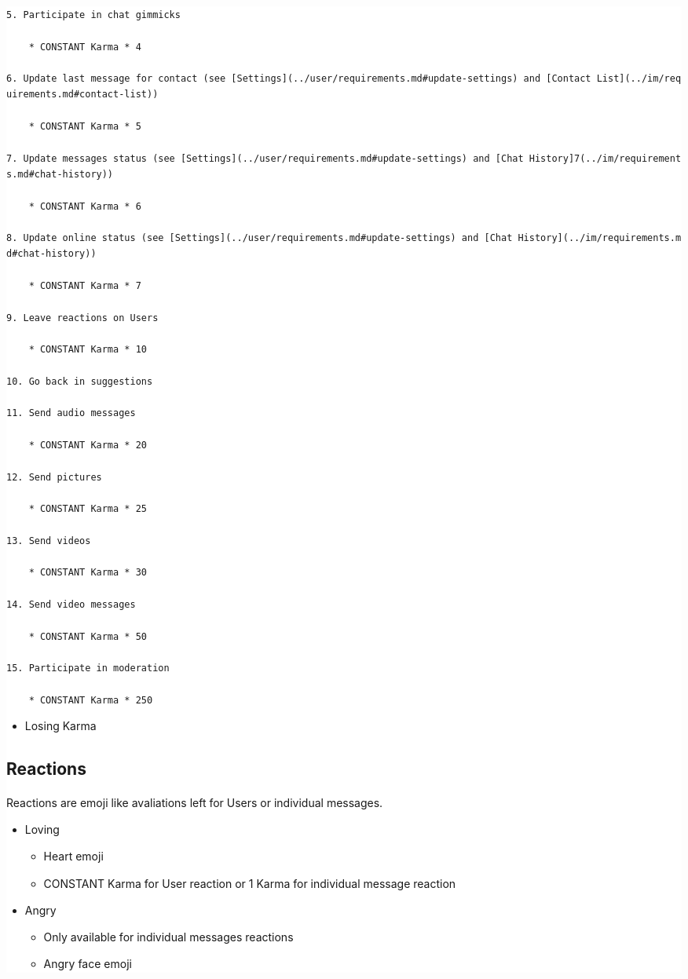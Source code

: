     5. Participate in chat gimmicks

        * CONSTANT Karma * 4

    6. Update last message for contact (see [Settings](../user/requirements.md#update-settings) and [Contact List](../im/requirements.md#contact-list))

        * CONSTANT Karma * 5

    7. Update messages status (see [Settings](../user/requirements.md#update-settings) and [Chat History]7(../im/requirements.md#chat-history))

        * CONSTANT Karma * 6

    8. Update online status (see [Settings](../user/requirements.md#update-settings) and [Chat History](../im/requirements.md#chat-history))

        * CONSTANT Karma * 7

    9. Leave reactions on Users

        * CONSTANT Karma * 10

    10. Go back in suggestions

    11. Send audio messages

        * CONSTANT Karma * 20

    12. Send pictures

        * CONSTANT Karma * 25

    13. Send videos

        * CONSTANT Karma * 30

    14. Send video messages

        * CONSTANT Karma * 50

    15. Participate in moderation

        * CONSTANT Karma * 250

* Losing Karma

## Reactions

Reactions are emoji like avaliations left for Users or individual messages.

* Loving

    * Heart emoji

    * CONSTANT Karma for User reaction or 1 Karma for individual message reaction

* Angry

    * Only available for individual messages reactions

    * Angry face emoji
